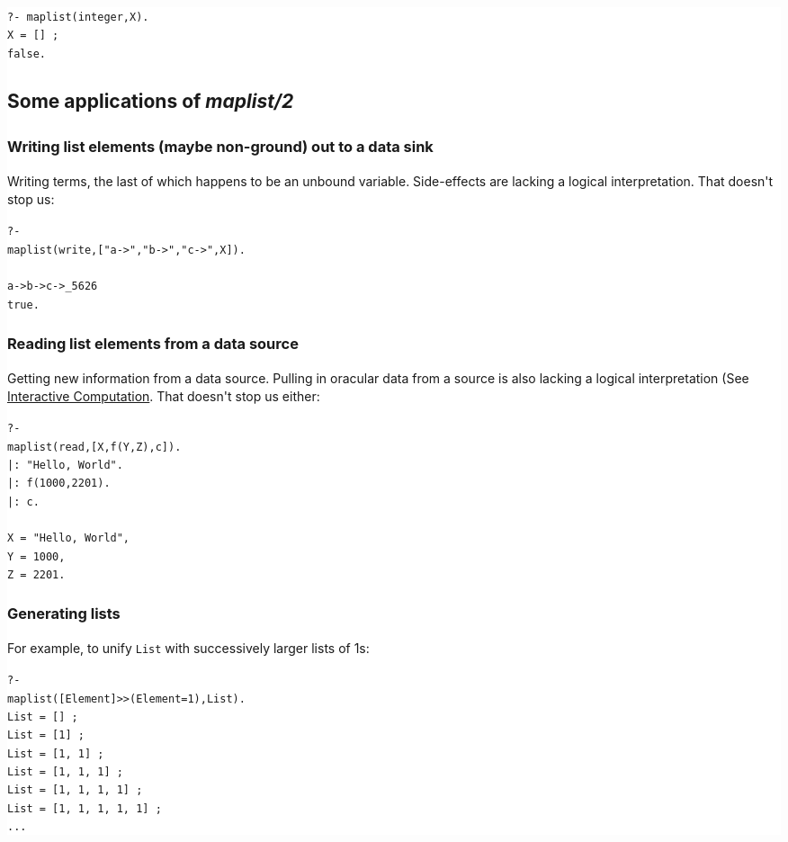 ```
?- maplist(integer,X).
X = [] ;
false.
```

## Some applications of _maplist/2_<a name="some_applications_of_maplist_2"></a>

### Writing list elements (maybe non-ground) out to a data sink<a name="writing_to_a_data_sink"></a>

Writing terms, the last of which happens to be an unbound variable.
Side-effects are lacking a logical interpretation. That doesn't stop us:

```none
?- 
maplist(write,["a->","b->","c->",X]).

a->b->c->_5626
true.
```

### Reading list elements from a data source<a name="reading_list_elements_from_a_data_source"></a>

Getting new information from a data source. 
Pulling in oracular data from a source is also lacking a logical interpretation (See [Interactive Computation](https://en.wikipedia.org/wiki/Interactive_computation). That doesn't stop us either:


```none
?- 
maplist(read,[X,f(Y,Z),c]).
|: "Hello, World".
|: f(1000,2201).
|: c.

X = "Hello, World",
Y = 1000,
Z = 2201.
```

### Generating lists<a name="generating_lists"></a>

For example, to unify `List` with successively larger lists of 1s:

```none
?- 
maplist([Element]>>(Element=1),List).
List = [] ;
List = [1] ;
List = [1, 1] ;
List = [1, 1, 1] ;
List = [1, 1, 1, 1] ;
List = [1, 1, 1, 1, 1] ;
...
```
